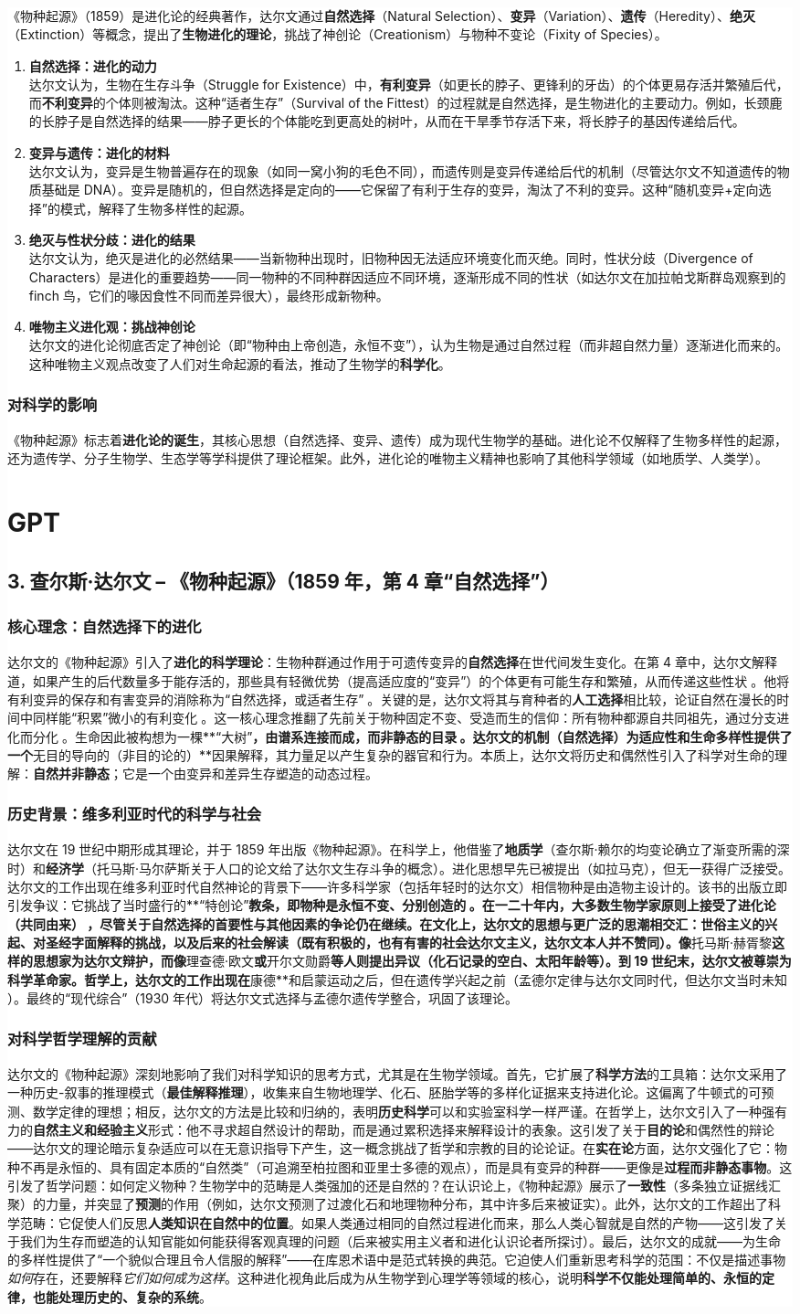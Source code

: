 《物种起源》（1859）是进化论的经典著作，达尔文通过**自然选择**（Natural Selection）、**变异**（Variation）、**遗传**（Heredity）、**绝灭**（Extinction）等概念，提出了**生物进化的理论**，挑战了神创论（Creationism）与物种不变论（Fixity of Species）。

1. **自然选择：进化的动力**  
    达尔文认为，生物在生存斗争（Struggle for Existence）中，**有利变异**（如更长的脖子、更锋利的牙齿）的个体更易存活并繁殖后代，而**不利变异**的个体则被淘汰。这种“适者生存”（Survival of the Fittest）的过程就是自然选择，是生物进化的主要动力。例如，长颈鹿的长脖子是自然选择的结果——脖子更长的个体能吃到更高处的树叶，从而在干旱季节存活下来，将长脖子的基因传递给后代。

2. **变异与遗传：进化的材料**  
    达尔文认为，变异是生物普遍存在的现象（如同一窝小狗的毛色不同），而遗传则是变异传递给后代的机制（尽管达尔文不知道遗传的物质基础是 DNA）。变异是随机的，但自然选择是定向的——它保留了有利于生存的变异，淘汰了不利的变异。这种“随机变异+定向选择”的模式，解释了生物多样性的起源。

3. **绝灭与性状分歧：进化的结果**  
    达尔文认为，绝灭是进化的必然结果——当新物种出现时，旧物种因无法适应环境变化而灭绝。同时，性状分歧（Divergence of Characters）是进化的重要趋势——同一物种的不同种群因适应不同环境，逐渐形成不同的性状（如达尔文在加拉帕戈斯群岛观察到的 finch 鸟，它们的喙因食性不同而差异很大），最终形成新物种。

4. **唯物主义进化观：挑战神创论**  
    达尔文的进化论彻底否定了神创论（即“物种由上帝创造，永恒不变”），认为生物是通过自然过程（而非超自然力量）逐渐进化而来的。这种唯物主义观点改变了人们对生命起源的看法，推动了生物学的**科学化**。

### 对科学的影响

《物种起源》标志着**进化论的诞生**，其核心思想（自然选择、变异、遗传）成为现代生物学的基础。进化论不仅解释了生物多样性的起源，还为遗传学、分子生物学、生态学等学科提供了理论框架。此外，进化论的唯物主义精神也影响了其他科学领域（如地质学、人类学）。

# GPT

## **3. 查尔斯·达尔文 – 《物种起源》（1859 年，第 4 章“自然选择”）**

### **核心理念：自然选择下的进化**

达尔文的《物种起源》引入了**进化的科学理论**：生物种群通过作用于可遗传变异的**自然选择**在世代间发生变化。在第 4 章中，达尔文解释道，如果产生的后代数量多于能存活的，那些具有轻微优势（提高适应度的“变异”）的个体更有可能生存和繁殖，从而传递这些性状 。他将有利变异的保存和有害变异的消除称为“自然选择，或适者生存” 。关键的是，达尔文将其与育种者的**人工选择**相比较，论证自然在漫长的时间中同样能“积累”微小的有利变化 。这一核心理念推翻了先前关于物种固定不变、受造而生的信仰：所有物种都源自共同祖先，通过分支进化而分化 。生命因此被构想为一棵**“大树”**，由谱系连接而成，而非静态的目录 。达尔文的机制（自然选择）为适应性和生命多样性提供了一个**无目的导向的（非目的论的）**因果解释，其力量足以产生复杂的器官和行为。本质上，达尔文将历史和偶然性引入了科学对生命的理解：**自然并非静态**；它是一个由变异和差异生存塑造的动态过程。

### **历史背景：维多利亚时代的科学与社会**

达尔文在 19 世纪中期形成其理论，并于 1859 年出版《物种起源》。在科学上，他借鉴了**地质学**（查尔斯·赖尔的均变论确立了渐变所需的深时）和**经济学**（托马斯·马尔萨斯关于人口的论文给了达尔文生存斗争的概念）。进化思想早先已被提出（如拉马克），但无一获得广泛接受。达尔文的工作出现在维多利亚时代自然神论的背景下——许多科学家（包括年轻时的达尔文）相信物种是由造物主设计的。该书的出版立即引发争议：它挑战了当时盛行的**“特创论”**教条，即物种是永恒不变、分别创造的 。在一二十年内，大多数生物学家原则上接受了进化论（共同由来） ，尽管关于自然选择的首要性与其他因素的争论仍在继续。在文化上，达尔文的思想与更广泛的思潮相交汇：世俗主义的兴起、对圣经字面解释的挑战，以及后来的社会解读（既有积极的，也有有害的社会达尔文主义，达尔文本人并不赞同）。像**托马斯·赫胥黎**这样的思想家为达尔文辩护，而像**理查德·欧文**或**开尔文勋爵**等人则提出异议（化石记录的空白、太阳年龄等）。到 19 世纪末，达尔文被尊崇为科学革命家。哲学上，达尔文的工作出现在**康德**和启蒙运动之后，但在遗传学兴起之前（孟德尔定律与达尔文同时代，但达尔文当时未知 ）。最终的“现代综合”（1930 年代）将达尔文式选择与孟德尔遗传学整合，巩固了该理论。

### **对科学哲学理解的贡献**

达尔文的《物种起源》深刻地影响了我们对科学知识的思考方式，尤其是在生物学领域。首先，它扩展了**科学方法**的工具箱：达尔文采用了一种历史-叙事的推理模式（**最佳解释推理**），收集来自生物地理学、化石、胚胎学等的多样化证据来支持进化论。这偏离了牛顿式的可预测、数学定律的理想；相反，达尔文的方法是比较和归纳的，表明**历史科学**可以和实验室科学一样严谨。在哲学上，达尔文引入了一种强有力的**自然主义和经验主义**形式：他不寻求超自然设计的帮助，而是通过累积选择来解释设计的表象。这引发了关于**目的论**和偶然性的辩论——达尔文的理论暗示复杂适应可以在无意识指导下产生，这一概念挑战了哲学和宗教的目的论论证。在**实在论**方面，达尔文强化了它：物种不再是永恒的、具有固定本质的“自然类”（可追溯至柏拉图和亚里士多德的观点），而是具有变异的种群——更像是**过程而非静态事物**。这引发了哲学问题：如何定义物种？生物学中的范畴是人类强加的还是自然的？在认识论上，《物种起源》展示了**一致性**（多条独立证据线汇聚）的力量，并突显了**预测**的作用（例如，达尔文预测了过渡化石和地理物种分布，其中许多后来被证实）。此外，达尔文的工作超出了科学范畴：它促使人们反思**人类知识在自然中的位置**。如果人类通过相同的自然过程进化而来，那么人类心智就是自然的产物——这引发了关于我们为生存而塑造的认知官能如何能获得客观真理的问题（后来被实用主义者和进化认识论者所探讨）。最后，达尔文的成就——为生命的多样性提供了“一个貌似合理且令人信服的解释”——在库恩术语中是范式转换的典范。它迫使人们重新思考科学的范围：不仅是描述事物*如何*存在，还要解释*它们如何成为这样*。这种进化视角此后成为从生物学到心理学等领域的核心，说明**科学不仅能处理简单的、永恒的定律，也能处理历史的、复杂的系统**。
